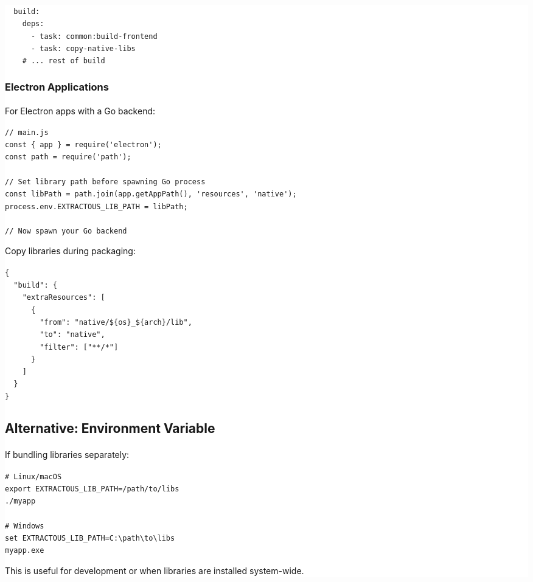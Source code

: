 ```
  build:
    deps:
      - task: common:build-frontend
      - task: copy-native-libs
    # ... rest of build
```

### Electron Applications

For Electron apps with a Go backend:

```
// main.js
const { app } = require('electron');
const path = require('path');

// Set library path before spawning Go process
const libPath = path.join(app.getAppPath(), 'resources', 'native');
process.env.EXTRACTOUS_LIB_PATH = libPath;

// Now spawn your Go backend
```

Copy libraries during packaging:

```
{
  "build": {
    "extraResources": [
      {
        "from": "native/${os}_${arch}/lib",
        "to": "native",
        "filter": ["**/*"]
      }
    ]
  }
}
```

## Alternative: Environment Variable

If bundling libraries separately:

```
# Linux/macOS
export EXTRACTOUS_LIB_PATH=/path/to/libs
./myapp

# Windows
set EXTRACTOUS_LIB_PATH=C:\path\to\libs
myapp.exe
```

This is useful for development or when libraries are installed system-wide.
